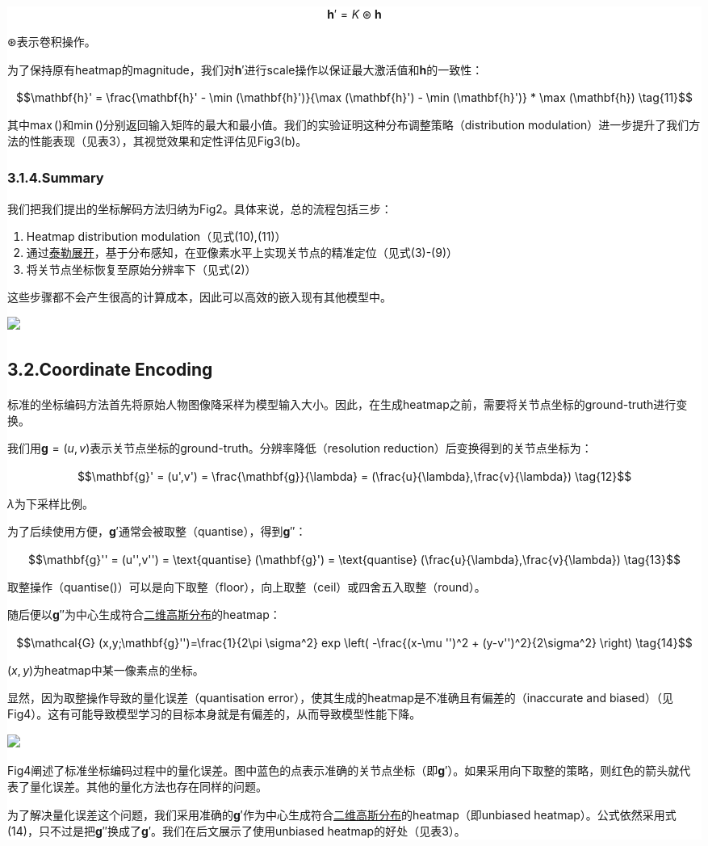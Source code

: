 $$\mathbf{h}' = K \circledast \mathbf{h} \tag{10}$$

$\circledast$表示卷积操作。

为了保持原有heatmap的magnitude，我们对$\mathbf{h}'$进行scale操作以保证最大激活值和$\mathbf{h}$的一致性：

$$\mathbf{h}' = \frac{\mathbf{h}' - \min (\mathbf{h}')}{\max (\mathbf{h}') - \min (\mathbf{h}')} * \max (\mathbf{h}) \tag{11}$$

其中$\max()$和$\min()$分别返回输入矩阵的最大和最小值。我们的实验证明这种分布调整策略（distribution modulation）进一步提升了我们方法的性能表现（见表3），其视觉效果和定性评估见Fig3(b)。

### 3.1.4.Summary

我们把我们提出的坐标解码方法归纳为Fig2。具体来说，总的流程包括三步：

1. Heatmap distribution modulation（见式(10),(11)）
2. 通过[泰勒展开](http://shichaoxin.com/2019/07/10/数学基础-第六课-梯度下降法和牛顿法/#1泰勒公式)，基于分布感知，在亚像素水平上实现关节点的精准定位（见式(3)-(9)）
3. 将关节点坐标恢复至原始分辨率下（见式(2)）

这些步骤都不会产生很高的计算成本，因此可以高效的嵌入现有其他模型中。

![](https://xjeffblogimg.oss-cn-beijing.aliyuncs.com/BLOGIMG/BlogImage/AIPapers/DistributionAware/3.png)

## 3.2.Coordinate Encoding

标准的坐标编码方法首先将原始人物图像降采样为模型输入大小。因此，在生成heatmap之前，需要将关节点坐标的ground-truth进行变换。

我们用$\mathbf{g} = (u,v)$表示关节点坐标的ground-truth。分辨率降低（resolution reduction）后变换得到的关节点坐标为：

$$\mathbf{g}' = (u',v') = \frac{\mathbf{g}}{\lambda} = (\frac{u}{\lambda},\frac{v}{\lambda}) \tag{12}$$

$\lambda$为下采样比例。

为了后续使用方便，$\mathbf{g}'$通常会被取整（quantise），得到$\mathbf{g}''$：

$$\mathbf{g}'' = (u'',v'') = \text{quantise} (\mathbf{g}') = \text{quantise} (\frac{u}{\lambda},\frac{v}{\lambda}) \tag{13}$$

取整操作（$\text{quantise} ()$）可以是向下取整（floor），向上取整（ceil）或四舍五入取整（round）。

随后便以$\mathbf{g}''$为中心生成符合[二维高斯分布](http://shichaoxin.com/2020/03/03/OpenCV基础-第九课-图像模糊/#6高斯分布)的heatmap：

$$\mathcal{G} (x,y;\mathbf{g}'')=\frac{1}{2\pi \sigma^2} exp \left( -\frac{(x-\mu '')^2 + (y-v'')^2}{2\sigma^2} \right) \tag{14}$$

$(x,y)$为heatmap中某一像素点的坐标。

显然，因为取整操作导致的量化误差（quantisation error），使其生成的heatmap是不准确且有偏差的（inaccurate and biased）（见Fig4）。这有可能导致模型学习的目标本身就是有偏差的，从而导致模型性能下降。

![](https://xjeffblogimg.oss-cn-beijing.aliyuncs.com/BLOGIMG/BlogImage/AIPapers/DistributionAware/4.png)

Fig4阐述了标准坐标编码过程中的量化误差。图中蓝色的点表示准确的关节点坐标（即$\mathbf{g}'$）。如果采用向下取整的策略，则红色的箭头就代表了量化误差。其他的量化方法也存在同样的问题。

为了解决量化误差这个问题，我们采用准确的$\mathbf{g}'$作为中心生成符合[二维高斯分布](http://shichaoxin.com/2020/03/03/OpenCV基础-第九课-图像模糊/#6高斯分布)的heatmap（即unbiased heatmap）。公式依然采用式(14)，只不过是把$\mathbf{g}''$换成了$\mathbf{g}'$。我们在后文展示了使用unbiased heatmap的好处（见表3）。
